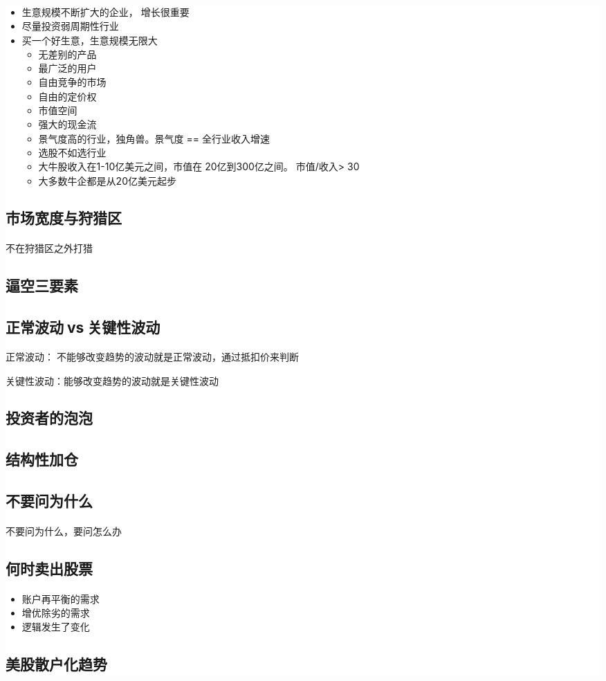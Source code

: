 - 生意规模不断扩大的企业， 增长很重要
- 尽量投资弱周期性行业
- 买一个好生意，生意规模无限大
  - 无差别的产品
  - 最广泛的用户
  - 自由竞争的市场
  - 自由的定价权
  - 市值空间
  - 强大的现金流 
  - 景气度高的行业，独角兽。景气度 == 全行业收入增速
  - 选股不如选行业
  - 大牛股收入在1-10亿美元之间，市值在 20亿到300亿之间。 市值/收入> 30 
  - 大多数牛企都是从20亿美元起步

## 市场宽度与狩猎区

 不在狩猎区之外打猎

## 逼空三要素



## 正常波动 vs 关键性波动

正常波动： 不能够改变趋势的波动就是正常波动，通过抵扣价来判断

关键性波动：能够改变趋势的波动就是关键性波动 



## 投资者的泡泡



## 结构性加仓



## 不要问为什么

不要问为什么，要问怎么办



## 何时卖出股票



- 账户再平衡的需求
- 增优除劣的需求
- 逻辑发生了变化

## 美股散户化趋势
